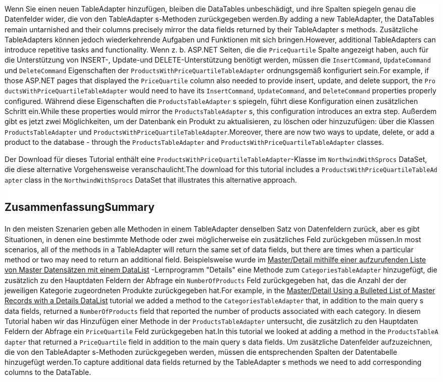 <span data-ttu-id="e1ac4-240">Wenn Sie einen neuen TableAdapter hinzufügen, bleiben die DataTables unbeschädigt, und ihre Spalten spiegeln genau die Datenfelder wider, die von den TableAdapter s-Methoden zurückgegeben werden.</span><span class="sxs-lookup"><span data-stu-id="e1ac4-240">By adding a new TableAdapter, the DataTables remain untarnished and their columns precisely mirror the data fields returned by their TableAdapter s methods.</span></span> <span data-ttu-id="e1ac4-241">Zusätzliche TableAdapters können jedoch wiederkehrende Aufgaben und Funktionen mit sich bringen.</span><span class="sxs-lookup"><span data-stu-id="e1ac4-241">However, additional TableAdapters can introduce repetitive tasks and functionality.</span></span> <span data-ttu-id="e1ac4-242">Wenn z. b. ASP.NET Seiten, die die `PriceQuartile` Spalte angezeigt haben, auch für die Unterstützung von INSERT-, Update-und DELETE-Unterstützung benötigt werden, müssen die `InsertCommand`, `UpdateCommand`und `DeleteCommand` Eigenschaften der `ProductsWithPriceQuartileTableAdapter` ordnungsgemäß konfiguriert sein.</span><span class="sxs-lookup"><span data-stu-id="e1ac4-242">For example, if those ASP.NET pages that displayed the `PriceQuartile` column also needed to provide insert, update, and delete support, the `ProductsWithPriceQuartileTableAdapter` would need to have its `InsertCommand`, `UpdateCommand`, and `DeleteCommand` properties properly configured.</span></span> <span data-ttu-id="e1ac4-243">Während diese Eigenschaften die `ProductsTableAdapter` s spiegeln, führt diese Konfiguration einen zusätzlichen Schritt ein.</span><span class="sxs-lookup"><span data-stu-id="e1ac4-243">While these properties would mirror the `ProductsTableAdapter` s, this configuration introduces an extra step.</span></span> <span data-ttu-id="e1ac4-244">Außerdem gibt es jetzt zwei Möglichkeiten, um der Datenbank ein Produkt zu aktualisieren, zu löschen oder hinzuzufügen: über die Klassen `ProductsTableAdapter` und `ProductsWithPriceQuartileTableAdapter`.</span><span class="sxs-lookup"><span data-stu-id="e1ac4-244">Moreover, there are now two ways to update, delete, or add a product to the database - through the `ProductsTableAdapter` and `ProductsWithPriceQuartileTableAdapter` classes.</span></span>

<span data-ttu-id="e1ac4-245">Der Download für dieses Tutorial enthält eine `ProductsWithPriceQuartileTableAdapter`-Klasse im `NorthwindWithSprocs` DataSet, die diese alternative Vorgehensweise veranschaulicht.</span><span class="sxs-lookup"><span data-stu-id="e1ac4-245">The download for this tutorial includes a `ProductsWithPriceQuartileTableAdapter` class in the `NorthwindWithSprocs` DataSet that illustrates this alternative approach.</span></span>

## <a name="summary"></a><span data-ttu-id="e1ac4-246">Zusammenfassung</span><span class="sxs-lookup"><span data-stu-id="e1ac4-246">Summary</span></span>

<span data-ttu-id="e1ac4-247">In den meisten Szenarien geben alle Methoden in einem TableAdapter denselben Satz von Datenfeldern zurück, aber es gibt Situationen, in denen eine bestimmte Methode oder zwei möglicherweise ein zusätzliches Feld zurückgeben müssen.</span><span class="sxs-lookup"><span data-stu-id="e1ac4-247">In most scenarios, all of the methods in a TableAdapter will return the same set of data fields, but there are times when a particular method or two may need to return an additional field.</span></span> <span data-ttu-id="e1ac4-248">Beispielsweise wurde im [Master/Detail mithilfe einer aufzurufenden Liste von Master Datensätzen mit einem DataList](../filtering-scenarios-with-the-datalist-and-repeater/master-detail-using-a-bulleted-list-of-master-records-with-a-details-datalist-cs.md) -Lernprogramm "Details" eine Methode zum `CategoriesTableAdapter` hinzugefügt, die zusätzlich zu den Hauptdaten Feldern der Abfrage ein `NumberOfProducts` Feld zurückgegeben hat, das die Anzahl der der jeweiligen Kategorie zugeordneten Produkte zurückgegeben hat.</span><span class="sxs-lookup"><span data-stu-id="e1ac4-248">For example, in the [Master/Detail Using a Bulleted List of Master Records with a Details DataList](../filtering-scenarios-with-the-datalist-and-repeater/master-detail-using-a-bulleted-list-of-master-records-with-a-details-datalist-cs.md) tutorial we added a method to the `CategoriesTableAdapter` that, in addition to the main query s data fields, returned a `NumberOfProducts` field that reported the number of products associated with each category.</span></span> <span data-ttu-id="e1ac4-249">In diesem Tutorial haben wir das Hinzufügen einer Methode in der `ProductsTableAdapter` untersucht, die zusätzlich zu den Hauptdaten Feldern der Abfrage ein `PriceQuartile` Feld zurückgegeben hat.</span><span class="sxs-lookup"><span data-stu-id="e1ac4-249">In this tutorial we looked at adding a method in the `ProductsTableAdapter` that returned a `PriceQuartile` field in addition to the main query s data fields.</span></span> <span data-ttu-id="e1ac4-250">Um zusätzliche Datenfelder aufzuzeichnen, die von den TableAdapter s-Methoden zurückgegeben werden, müssen die entsprechenden Spalten der Datentabelle hinzugefügt werden.</span><span class="sxs-lookup"><span data-stu-id="e1ac4-250">To capture additional data fields returned by the TableAdapter s methods we need to add corresponding columns to the DataTable.</span></span>
